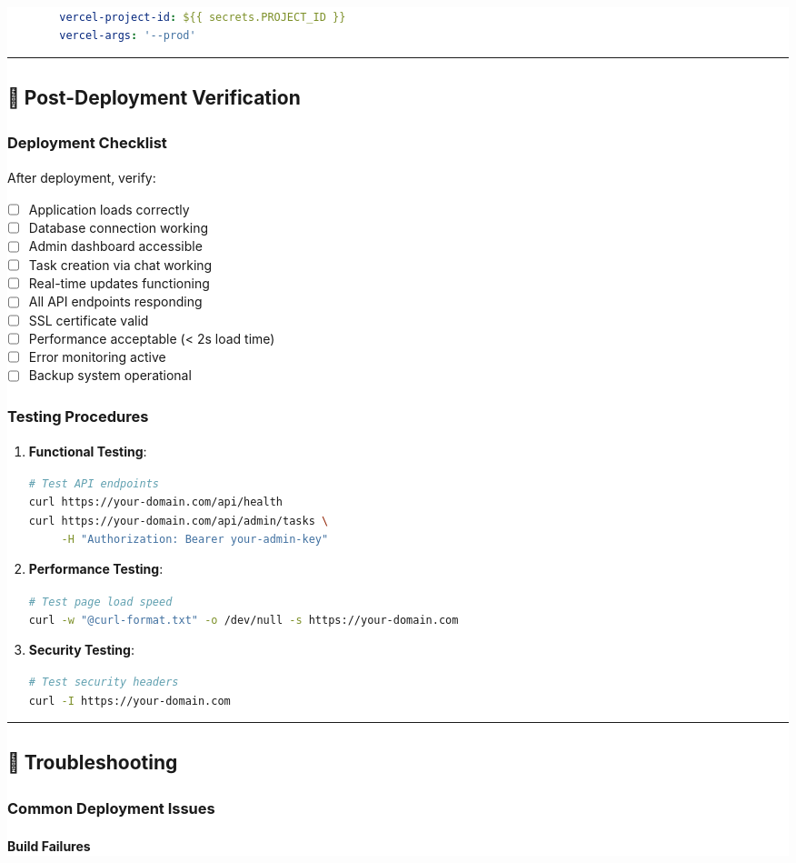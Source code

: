 ```yaml
        vercel-project-id: ${{ secrets.PROJECT_ID }}
        vercel-args: '--prod'
```

---

## 🎯 Post-Deployment Verification

### Deployment Checklist

After deployment, verify:

- [ ] Application loads correctly
- [ ] Database connection working
- [ ] Admin dashboard accessible
- [ ] Task creation via chat working
- [ ] Real-time updates functioning
- [ ] All API endpoints responding
- [ ] SSL certificate valid
- [ ] Performance acceptable (< 2s load time)
- [ ] Error monitoring active
- [ ] Backup system operational

### Testing Procedures

1. **Functional Testing**:
   ```bash
   # Test API endpoints
   curl https://your-domain.com/api/health
   curl https://your-domain.com/api/admin/tasks \
        -H "Authorization: Bearer your-admin-key"
   ```

2. **Performance Testing**:
   ```bash
   # Test page load speed
   curl -w "@curl-format.txt" -o /dev/null -s https://your-domain.com
   ```

3. **Security Testing**:
   ```bash
   # Test security headers
   curl -I https://your-domain.com
   ```

---

## 🚨 Troubleshooting

### Common Deployment Issues

#### Build Failures
